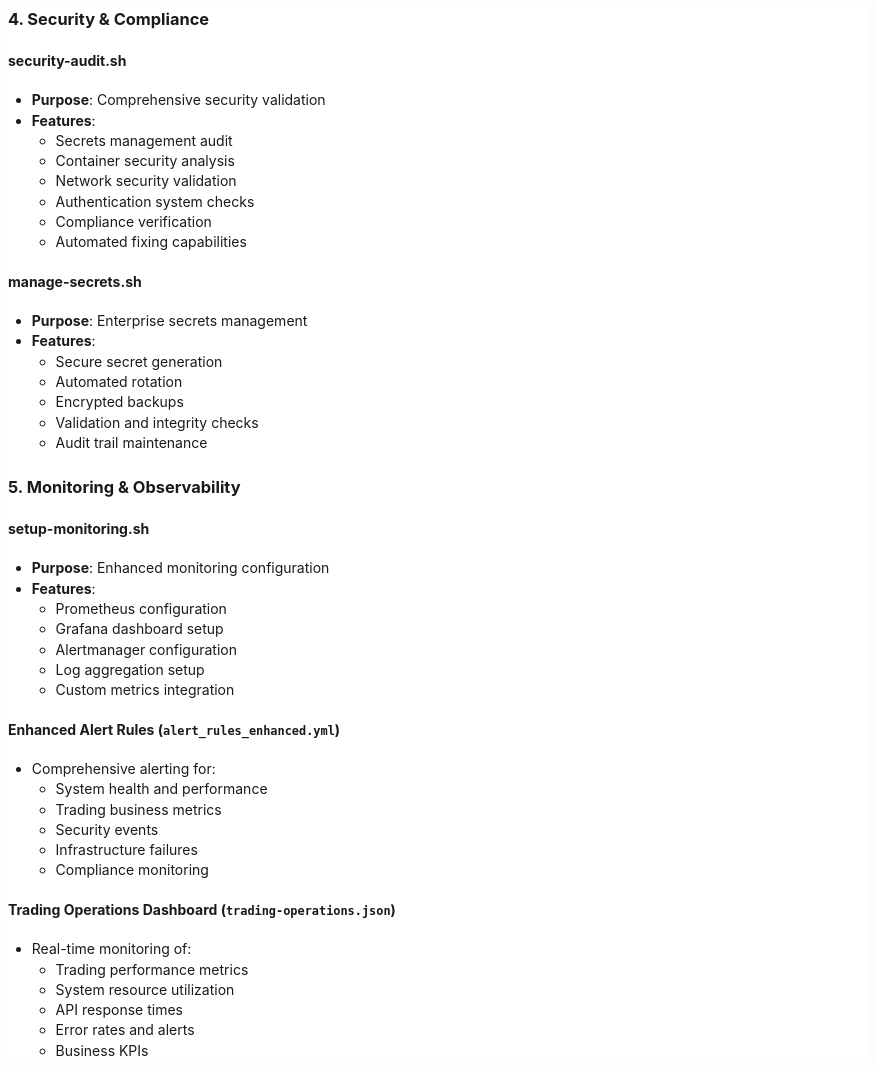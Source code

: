 ### 4. Security & Compliance

#### **security-audit.sh**

- **Purpose**: Comprehensive security validation
- **Features**:
  - Secrets management audit
  - Container security analysis
  - Network security validation
  - Authentication system checks
  - Compliance verification
  - Automated fixing capabilities

#### **manage-secrets.sh**

- **Purpose**: Enterprise secrets management
- **Features**:
  - Secure secret generation
  - Automated rotation
  - Encrypted backups
  - Validation and integrity checks
  - Audit trail maintenance

### 5. Monitoring & Observability

#### **setup-monitoring.sh**

- **Purpose**: Enhanced monitoring configuration
- **Features**:
  - Prometheus configuration
  - Grafana dashboard setup
  - Alertmanager configuration
  - Log aggregation setup
  - Custom metrics integration

#### **Enhanced Alert Rules** (`alert_rules_enhanced.yml`)

- Comprehensive alerting for:
  - System health and performance
  - Trading business metrics
  - Security events
  - Infrastructure failures
  - Compliance monitoring

#### **Trading Operations Dashboard** (`trading-operations.json`)

- Real-time monitoring of:
  - Trading performance metrics
  - System resource utilization
  - API response times
  - Error rates and alerts
  - Business KPIs
